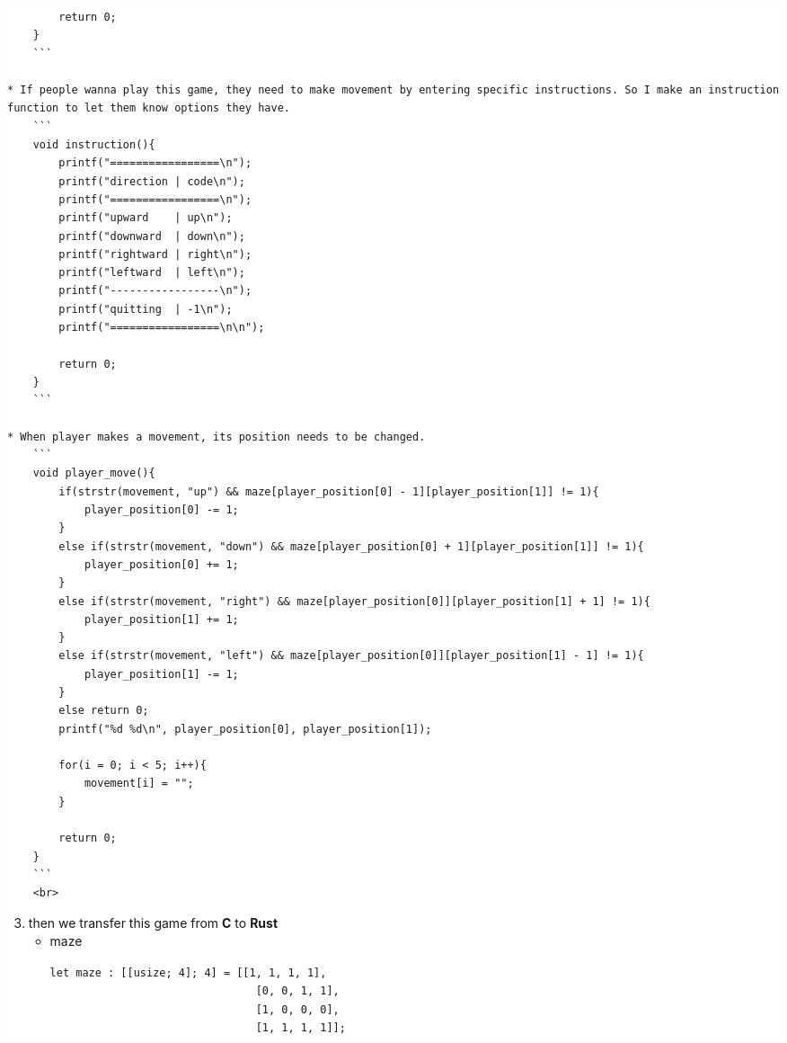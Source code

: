             return 0;
        }
        ```
    
    * If people wanna play this game, they need to make movement by entering specific instructions. So I make an instruction function to let them know options they have.
        ```
        void instruction(){
            printf("=================\n");
            printf("direction | code\n");
            printf("=================\n");
            printf("upward    | up\n");
            printf("downward  | down\n");
            printf("rightward | right\n");
            printf("leftward  | left\n");
            printf("-----------------\n");
            printf("quitting  | -1\n");
            printf("=================\n\n");

            return 0;
        }
        ```
    
    * When player makes a movement, its position needs to be changed.
        ```
        void player_move(){
            if(strstr(movement, "up") && maze[player_position[0] - 1][player_position[1]] != 1){
                player_position[0] -= 1;
            }
            else if(strstr(movement, "down") && maze[player_position[0] + 1][player_position[1]] != 1){
                player_position[0] += 1;
            }
            else if(strstr(movement, "right") && maze[player_position[0]][player_position[1] + 1] != 1){
                player_position[1] += 1;
            }
            else if(strstr(movement, "left") && maze[player_position[0]][player_position[1] - 1] != 1){
                player_position[1] -= 1;
            }
            else return 0;
            printf("%d %d\n", player_position[0], player_position[1]);

            for(i = 0; i < 5; i++){
                movement[i] = "";
            }

            return 0;
        }
        ```
        <br>

3. then we transfer this game from **C** to **Rust**
    * maze
        ```
        let maze : [[usize; 4]; 4] = [[1, 1, 1, 1],
                                        [0, 0, 1, 1],
                                        [1, 0, 0, 0],
                                        [1, 1, 1, 1]];
        ```
